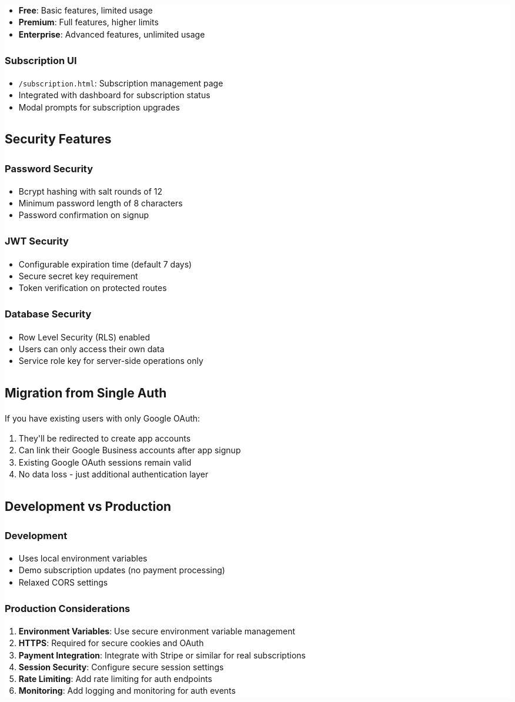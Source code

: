 - **Free**: Basic features, limited usage
- **Premium**: Full features, higher limits
- **Enterprise**: Advanced features, unlimited usage

### Subscription UI

- `/subscription.html`: Subscription management page
- Integrated with dashboard for subscription status
- Modal prompts for subscription upgrades

## Security Features

### Password Security

- Bcrypt hashing with salt rounds of 12
- Minimum password length of 8 characters
- Password confirmation on signup

### JWT Security

- Configurable expiration time (default 7 days)
- Secure secret key requirement
- Token verification on protected routes

### Database Security

- Row Level Security (RLS) enabled
- Users can only access their own data
- Service role key for server-side operations only

## Migration from Single Auth

If you have existing users with only Google OAuth:

1. They'll be redirected to create app accounts
2. Can link their Google Business accounts after app signup
3. Existing Google OAuth sessions remain valid
4. No data loss - just additional authentication layer

## Development vs Production

### Development

- Uses local environment variables
- Demo subscription updates (no payment processing)
- Relaxed CORS settings

### Production Considerations

1. **Environment Variables**: Use secure environment variable management
2. **HTTPS**: Required for secure cookies and OAuth
3. **Payment Integration**: Integrate with Stripe or similar for real subscriptions
4. **Session Security**: Configure secure session settings
5. **Rate Limiting**: Add rate limiting for auth endpoints
6. **Monitoring**: Add logging and monitoring for auth events
